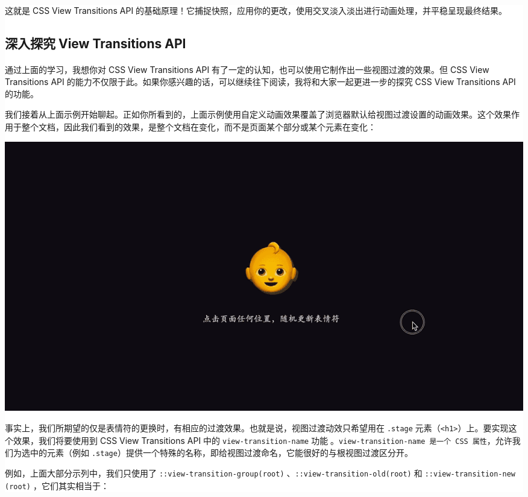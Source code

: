 这就是 CSS View Transitions API 的基础原理！它捕捉快照，应用你的更改，使用交叉淡入淡出进行动画处理，并平稳呈现最终结果。

  


## 深入探究 View Transitions API

  


通过上面的学习，我想你对 CSS View Transitions API 有了一定的认知，也可以使用它制作出一些视图过渡的效果。但 CSS View Transitions API 的能力不仅限于此。如果你感兴趣的话，可以继续往下阅读，我将和大家一起更进一步的探究 CSS View Transitions API 的功能。

  


我们接着从上面示例开始聊起。正如你所看到的，上面示例使用自定义动画效果覆盖了浏览器默认给视图过渡设置的动画效果。这个效果作用于整个文档，因此我们看到的效果，是整个文档在变化，而不是页面某个部分或某个元素在变化：

  


![](./images/f9ed782a4f36706a58e205fd0886a0e0.gif )

  


事实上，我们所期望的仅是表情符的更换时，有相应的过渡效果。也就是说，视图过渡动效只希望用在 `.stage` 元素（`<h1>`）上。要实现这个效果，我们将要使用到 CSS View Transitions API 中的 `view-transition-name` 功能 。`view-transition-name 是一个 CSS 属性`，允许我们为选中的元素（例如 `.stage`）提供一个特殊的名称，即给视图过渡命名，它能很好的与根视图过渡区分开。

  


例如，上面大部分示列中，我们只使用了 `::view-transition-group(root)` 、`::view-transition-old(root)` 和 `::view-transition-new(root)` ，它们其实相当于：

  
